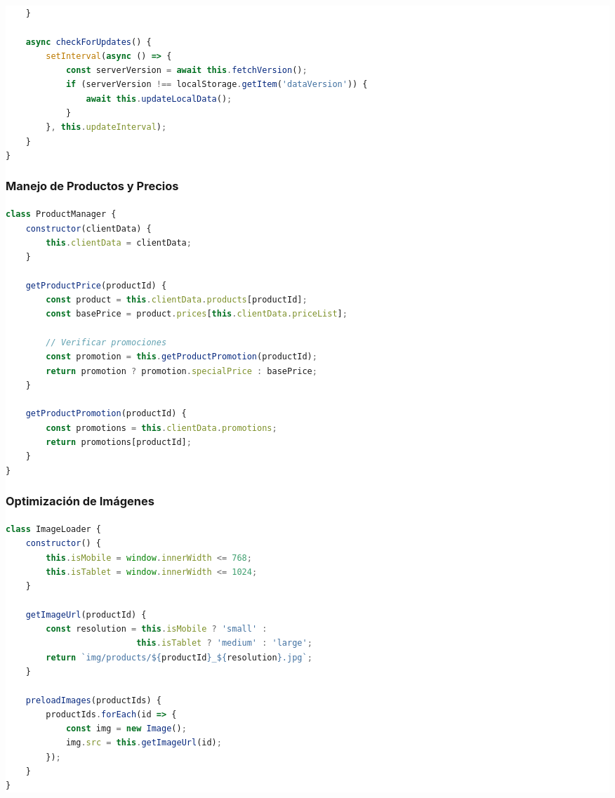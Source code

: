```javascript
    }

    async checkForUpdates() {
        setInterval(async () => {
            const serverVersion = await this.fetchVersion();
            if (serverVersion !== localStorage.getItem('dataVersion')) {
                await this.updateLocalData();
            }
        }, this.updateInterval);
    }
}
```

### Manejo de Productos y Precios
```javascript
class ProductManager {
    constructor(clientData) {
        this.clientData = clientData;
    }

    getProductPrice(productId) {
        const product = this.clientData.products[productId];
        const basePrice = product.prices[this.clientData.priceList];
        
        // Verificar promociones
        const promotion = this.getProductPromotion(productId);
        return promotion ? promotion.specialPrice : basePrice;
    }

    getProductPromotion(productId) {
        const promotions = this.clientData.promotions;
        return promotions[productId];
    }
}
```

### Optimización de Imágenes
```javascript
class ImageLoader {
    constructor() {
        this.isMobile = window.innerWidth <= 768;
        this.isTablet = window.innerWidth <= 1024;
    }

    getImageUrl(productId) {
        const resolution = this.isMobile ? 'small' : 
                          this.isTablet ? 'medium' : 'large';
        return `img/products/${productId}_${resolution}.jpg`;
    }

    preloadImages(productIds) {
        productIds.forEach(id => {
            const img = new Image();
            img.src = this.getImageUrl(id);
        });
    }
}
```
